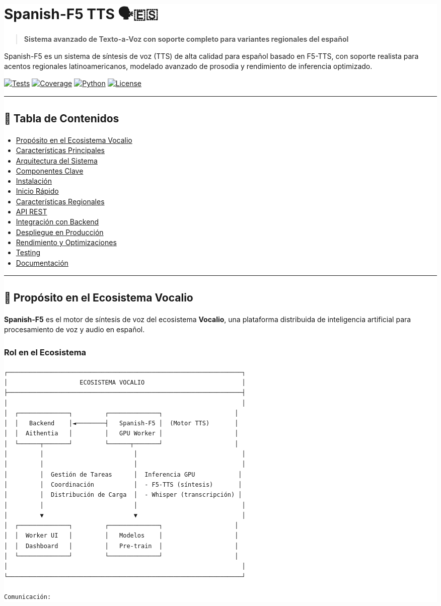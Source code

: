 # Spanish-F5 TTS 🗣️🇪🇸

> **Sistema avanzado de Texto-a-Voz con soporte completo para variantes regionales del español**

Spanish-F5 es un sistema de síntesis de voz (TTS) de alta calidad para español basado en F5-TTS, con soporte realista para acentos regionales latinoamericanos, modelado avanzado de prosodia y rendimiento de inferencia optimizado.

[![Tests](https://img.shields.io/badge/tests-287%20passing-brightgreen)](tests/)
[![Coverage](https://img.shields.io/badge/coverage-60%25-yellow)](tests/)
[![Python](https://img.shields.io/badge/python-3.10+-blue.svg)](https://www.python.org/downloads/)
[![License](https://img.shields.io/badge/license-MIT-blue.svg)](LICENSE)

---

## 📖 Tabla de Contenidos

- [Propósito en el Ecosistema Vocalio](#-propósito-en-el-ecosistema-vocalio)
- [Características Principales](#-características-principales)
- [Arquitectura del Sistema](#-arquitectura-del-sistema)
- [Componentes Clave](#-componentes-clave)
- [Instalación](#-instalación)
- [Inicio Rápido](#-inicio-rápido)
- [Características Regionales](#-características-regionales-del-español)
- [API REST](#-api-rest)
- [Integración con Backend](#-integración-con-backend-vocalio)
- [Despliegue en Producción](#-despliegue-en-producción)
- [Rendimiento y Optimizaciones](#-rendimiento-y-optimizaciones)
- [Testing](#-testing)
- [Documentación](#-documentación)

---

## 🎯 Propósito en el Ecosistema Vocalio

**Spanish-F5** es el motor de síntesis de voz del ecosistema **Vocalio**, una plataforma distribuida de inteligencia artificial para procesamiento de voz y audio en español.

### Rol en el Ecosistema

```
┌─────────────────────────────────────────────────────────────────┐
│                    ECOSISTEMA VOCALIO                           │
├─────────────────────────────────────────────────────────────────┤
│                                                                 │
│  ┌──────────────┐         ┌──────────────┐                    │
│  │   Backend    │◄────────┤   Spanish-F5 │  (Motor TTS)       │
│  │  Aithentia   │         │   GPU Worker │                    │
│  └──────┬───────┘         └──────┬───────┘                    │
│         │                         │                             │
│         │                         │                             │
│         │  Gestión de Tareas      │  Inferencia GPU            │
│         │  Coordinación           │  - F5-TTS (síntesis)       │
│         │  Distribución de Carga  │  - Whisper (transcripción) │
│         │                         │                             │
│         ▼                         ▼                             │
│  ┌──────────────┐         ┌──────────────┐                    │
│  │  Worker UI   │         │   Modelos    │                    │
│  │  Dashboard   │         │   Pre-train  │                    │
│  └──────────────┘         └──────────────┘                    │
│                                                                 │
└─────────────────────────────────────────────────────────────────┘

Comunicación:
```